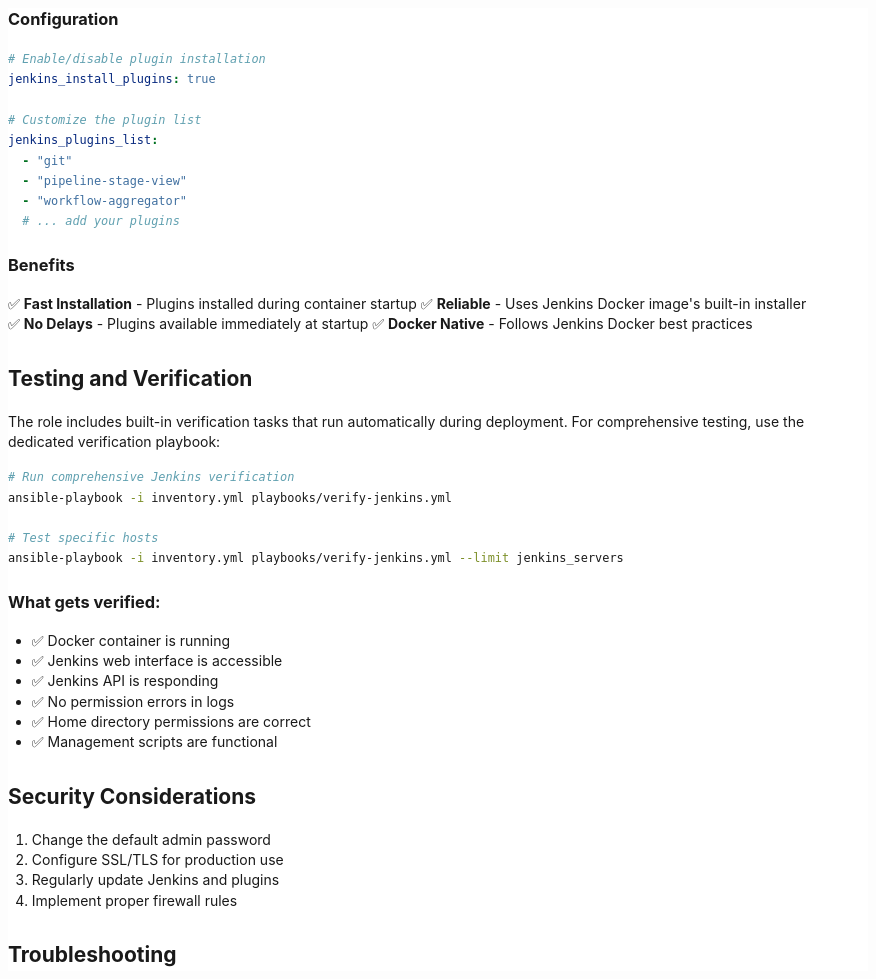 ### Configuration

```yaml
# Enable/disable plugin installation
jenkins_install_plugins: true

# Customize the plugin list
jenkins_plugins_list:
  - "git"
  - "pipeline-stage-view"
  - "workflow-aggregator"
  # ... add your plugins
```

### Benefits

✅ **Fast Installation** - Plugins installed during container startup
✅ **Reliable** - Uses Jenkins Docker image's built-in installer  
✅ **No Delays** - Plugins available immediately at startup
✅ **Docker Native** - Follows Jenkins Docker best practices

## Testing and Verification

The role includes built-in verification tasks that run automatically during deployment. For comprehensive testing, use the dedicated verification playbook:

```bash
# Run comprehensive Jenkins verification
ansible-playbook -i inventory.yml playbooks/verify-jenkins.yml

# Test specific hosts
ansible-playbook -i inventory.yml playbooks/verify-jenkins.yml --limit jenkins_servers
```

### What gets verified:
- ✅ Docker container is running
- ✅ Jenkins web interface is accessible
- ✅ Jenkins API is responding
- ✅ No permission errors in logs
- ✅ Home directory permissions are correct
- ✅ Management scripts are functional


## Security Considerations

1. Change the default admin password
2. Configure SSL/TLS for production use
3. Regularly update Jenkins and plugins
4. Implement proper firewall rules

## Troubleshooting
